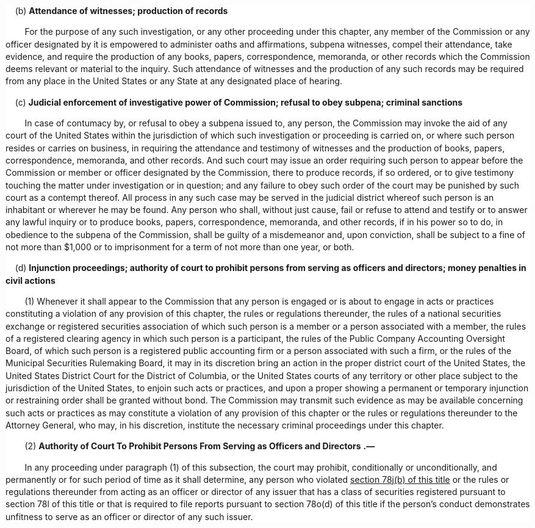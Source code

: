     (b) __Attendance of witnesses; production of records__ 

        For the purpose of any such investigation, or any other proceeding under this chapter, any member of the Commission or any officer designated by it is empowered to administer oaths and affirmations, subpena witnesses, compel their attendance, take evidence, and require the production of any books, papers, correspondence, memoranda, or other records which the Commission deems relevant or material to the inquiry. Such attendance of witnesses and the production of any such records may be required from any place in the United States or any State at any designated place of hearing.

    (c) __Judicial enforcement of investigative power of Commission; refusal to obey subpena; criminal sanctions__ 

        In case of contumacy by, or refusal to obey a subpena issued to, any person, the Commission may invoke the aid of any court of the United States within the jurisdiction of which such investigation or proceeding is carried on, or where such person resides or carries on business, in requiring the attendance and testimony of witnesses and the production of books, papers, correspondence, memoranda, and other records. And such court may issue an order requiring such person to appear before the Commission or member or officer designated by the Commission, there to produce records, if so ordered, or to give testimony touching the matter under investigation or in question; and any failure to obey such order of the court may be punished by such court as a contempt thereof. All process in any such case may be served in the judicial district whereof such person is an inhabitant or wherever he may be found. Any person who shall, without just cause, fail or refuse to attend and testify or to answer any lawful inquiry or to produce books, papers, correspondence, memoranda, and other records, if in his power so to do, in obedience to the subpena of the Commission, shall be guilty of a misdemeanor and, upon conviction, shall be subject to a fine of not more than $1,000 or to imprisonment for a term of not more than one year, or both.

    (d) __Injunction proceedings; authority of court to prohibit persons from serving as officers and directors; money penalties in civil actions__ 

        (1) Whenever it shall appear to the Commission that any person is engaged or is about to engage in acts or practices constituting a violation of any provision of this chapter, the rules or regulations thereunder, the rules of a national securities exchange or registered securities association of which such person is a member or a person associated with a member, the rules of a registered clearing agency in which such person is a participant, the rules of the Public Company Accounting Oversight Board, of which such person is a registered public accounting firm or a person associated with such a firm, or the rules of the Municipal Securities Rulemaking Board, it may in its discretion bring an action in the proper district court of the United States, the United States District Court for the District of Columbia, or the United States courts of any territory or other place subject to the jurisdiction of the United States, to enjoin such acts or practices, and upon a proper showing a permanent or temporary injunction or restraining order shall be granted without bond. The Commission may transmit such evidence as may be available concerning such acts or practices as may constitute a violation of any provision of this chapter or the rules or regulations thereunder to the Attorney General, who may, in his discretion, institute the necessary criminal proceedings under this chapter.

        (2)  __Authority of Court To Prohibit Persons From Serving as Officers and Directors__  __.—__ 

        In any proceeding under paragraph (1) of this subsection, the court may prohibit, conditionally or unconditionally, and permanently or for such period of time as it shall determine, any person who violated [section 78j(b) of this title][/us/usc/t15/s78j/b] or the rules or regulations thereunder from acting as an officer or director of any issuer that has a class of securities registered pursuant to section 78l of this title or that is required to file reports pursuant to section 78o(d) of this title if the person’s conduct demonstrates unfitness to serve as an officer or director of any such issuer.


[/us/usc/t15/s78j/b]: https://publicdocs.github.io/go/links?ns=uslm&ref=%2Fus%2Fusc%2Ft15%2Fs78j%2Fb
[/us/usc/t15/s78u–3]: https://publicdocs.github.io/go/links?ns=uslm&ref=%2Fus%2Fusc%2Ft15%2Fs78u%E2%80%933
[/us/usc/t15/s78u–1]: https://publicdocs.github.io/go/links?ns=uslm&ref=%2Fus%2Fusc%2Ft15%2Fs78u%E2%80%931
[/us/usc/t15/s7246]: https://publicdocs.github.io/go/links?ns=uslm&ref=%2Fus%2Fusc%2Ft15%2Fs7246
[/us/usc/t15/s78u–6]: https://publicdocs.github.io/go/links?ns=uslm&ref=%2Fus%2Fusc%2Ft15%2Fs78u%E2%80%936
[/us/usc/t15/s78aa]: https://publicdocs.github.io/go/links?ns=uslm&ref=%2Fus%2Fusc%2Ft15%2Fs78aa
[/us/usc/t15/s78u–3]: https://publicdocs.github.io/go/links?ns=uslm&ref=%2Fus%2Fusc%2Ft15%2Fs78u%E2%80%933
[/us/usc/t28/s1407/a]: https://publicdocs.github.io/go/links?ns=uslm&ref=%2Fus%2Fusc%2Ft28%2Fs1407%2Fa
[/us/usc/t12/s3401]: https://publicdocs.github.io/go/links?ns=uslm&ref=%2Fus%2Fusc%2Ft12%2Fs3401
[/us/usc/t12/s3405]: https://publicdocs.github.io/go/links?ns=uslm&ref=%2Fus%2Fusc%2Ft12%2Fs3405
[/us/usc/t15/s78u/b]: https://publicdocs.github.io/go/links?ns=uslm&ref=%2Fus%2Fusc%2Ft15%2Fs78u%2Fb
[/us/usc/t15/s80a–41/b]: https://publicdocs.github.io/go/links?ns=uslm&ref=%2Fus%2Fusc%2Ft15%2Fs80a%E2%80%9341%2Fb
[/us/usc/t15/s80b–9/b]: https://publicdocs.github.io/go/links?ns=uslm&ref=%2Fus%2Fusc%2Ft15%2Fs80b%E2%80%939%2Fb
[/us/usc/t12/s3409/a]: https://publicdocs.github.io/go/links?ns=uslm&ref=%2Fus%2Fusc%2Ft12%2Fs3409%2Fa
[/us/usc/t12/s3401]: https://publicdocs.github.io/go/links?ns=uslm&ref=%2Fus%2Fusc%2Ft12%2Fs3401
[/us/usc/t12/s3401]: https://publicdocs.github.io/go/links?ns=uslm&ref=%2Fus%2Fusc%2Ft12%2Fs3401
[/us/usc/t12/s3412]: https://publicdocs.github.io/go/links?ns=uslm&ref=%2Fus%2Fusc%2Ft12%2Fs3412
[/us/usc/t12/s3412/b]: https://publicdocs.github.io/go/links?ns=uslm&ref=%2Fus%2Fusc%2Ft12%2Fs3412%2Fb
[/us/usc/t12/s3412]: https://publicdocs.github.io/go/links?ns=uslm&ref=%2Fus%2Fusc%2Ft12%2Fs3412
[/us/usc/t12/s3401]: https://publicdocs.github.io/go/links?ns=uslm&ref=%2Fus%2Fusc%2Ft12%2Fs3401
[/us/usc/t12/s3409]: https://publicdocs.github.io/go/links?ns=uslm&ref=%2Fus%2Fusc%2Ft12%2Fs3409
[/us/usc/t12/s3401]: https://publicdocs.github.io/go/links?ns=uslm&ref=%2Fus%2Fusc%2Ft12%2Fs3401
[/us/usc/t12/s3401]: https://publicdocs.github.io/go/links?ns=uslm&ref=%2Fus%2Fusc%2Ft12%2Fs3401
[/us/usc/t15/s78f/g]: https://publicdocs.github.io/go/links?ns=uslm&ref=%2Fus%2Fusc%2Ft15%2Fs78f%2Fg
[/us/act/1934-06-06/ch404]: https://publicdocs.github.io/go/links?ns=uslm&ref=%2Fus%2Fact%2F1934-06-06%2Fch404
[/us/stat/48/899]: https://publicdocs.github.io/go/links?ns=uslm&ref=%2Fus%2Fstat%2F48%2F899
[/us/act/1936-05-27/ch462/s7]: https://publicdocs.github.io/go/links?ns=uslm&ref=%2Fus%2Fact%2F1936-05-27%2Fch462%2Fs7
[/us/stat/49/1379]: https://publicdocs.github.io/go/links?ns=uslm&ref=%2Fus%2Fstat%2F49%2F1379
[/us/pl/91/452/s212]: https://publicdocs.github.io/go/links?ns=uslm&ref=%2Fus%2Fpl%2F91%2F452%2Fs212
[/us/stat/84/929]: https://publicdocs.github.io/go/links?ns=uslm&ref=%2Fus%2Fstat%2F84%2F929
[/us/pl/94/29/s17]: https://publicdocs.github.io/go/links?ns=uslm&ref=%2Fus%2Fpl%2F94%2F29%2Fs17
[/us/stat/89/154]: https://publicdocs.github.io/go/links?ns=uslm&ref=%2Fus%2Fstat%2F89%2F154
[/us/pl/96/433]: https://publicdocs.github.io/go/links?ns=uslm&ref=%2Fus%2Fpl%2F96%2F433
[/us/stat/94/1855]: https://publicdocs.github.io/go/links?ns=uslm&ref=%2Fus%2Fstat%2F94%2F1855
[/us/pl/98/376/s2]: https://publicdocs.github.io/go/links?ns=uslm&ref=%2Fus%2Fpl%2F98%2F376%2Fs2
[/us/stat/98/1264]: https://publicdocs.github.io/go/links?ns=uslm&ref=%2Fus%2Fstat%2F98%2F1264
[/us/pl/100/181/s323]: https://publicdocs.github.io/go/links?ns=uslm&ref=%2Fus%2Fpl%2F100%2F181%2Fs323
[/us/stat/101/1259]: https://publicdocs.github.io/go/links?ns=uslm&ref=%2Fus%2Fstat%2F101%2F1259
[/us/pl/100/704]: https://publicdocs.github.io/go/links?ns=uslm&ref=%2Fus%2Fpl%2F100%2F704
[/us/stat/102/4677]: https://publicdocs.github.io/go/links?ns=uslm&ref=%2Fus%2Fstat%2F102%2F4677
[/us/pl/101/429/s201]: https://publicdocs.github.io/go/links?ns=uslm&ref=%2Fus%2Fpl%2F101%2F429%2Fs201
[/us/stat/104/935]: https://publicdocs.github.io/go/links?ns=uslm&ref=%2Fus%2Fstat%2F104%2F935
[/us/pl/101/650/s321]: https://publicdocs.github.io/go/links?ns=uslm&ref=%2Fus%2Fpl%2F101%2F650%2Fs321
[/us/stat/104/5117]: https://publicdocs.github.io/go/links?ns=uslm&ref=%2Fus%2Fstat%2F104%2F5117
[/us/pl/104/67/s103/b/2]: https://publicdocs.github.io/go/links?ns=uslm&ref=%2Fus%2Fpl%2F104%2F67%2Fs103%2Fb%2F2
[/us/stat/109/756]: https://publicdocs.github.io/go/links?ns=uslm&ref=%2Fus%2Fstat%2F109%2F756
[/us/pl/106/554/s1/a/5]: https://publicdocs.github.io/go/links?ns=uslm&ref=%2Fus%2Fpl%2F106%2F554%2Fs1%2Fa%2F5
[/us/stat/114/2763]: https://publicdocs.github.io/go/links?ns=uslm&ref=%2Fus%2Fstat%2F114%2F2763
[/us/pl/107/204/s3/b/2]: https://publicdocs.github.io/go/links?ns=uslm&ref=%2Fus%2Fpl%2F107%2F204%2Fs3%2Fb%2F2
[/us/stat/116/749]: https://publicdocs.github.io/go/links?ns=uslm&ref=%2Fus%2Fstat%2F116%2F749
[/us/pl/111/203]: https://publicdocs.github.io/go/links?ns=uslm&ref=%2Fus%2Fpl%2F111%2F203
[/us/stat/124/1849]: https://publicdocs.github.io/go/links?ns=uslm&ref=%2Fus%2Fstat%2F124%2F1849
[/us/usc/t15/s78a]: https://publicdocs.github.io/go/links?ns=uslm&ref=%2Fus%2Fusc%2Ft15%2Fs78a
[/us/pl/95/630]: https://publicdocs.github.io/go/links?ns=uslm&ref=%2Fus%2Fpl%2F95%2F630
[/us/stat/92/3697]: https://publicdocs.github.io/go/links?ns=uslm&ref=%2Fus%2Fstat%2F92%2F3697
[/us/usc/t12/s3421/b]: https://publicdocs.github.io/go/links?ns=uslm&ref=%2Fus%2Fusc%2Ft12%2Fs3421%2Fb
[/us/pl/104/66/s3001/d]: https://publicdocs.github.io/go/links?ns=uslm&ref=%2Fus%2Fpl%2F104%2F66%2Fs3001%2Fd
[/us/stat/109/734]: https://publicdocs.github.io/go/links?ns=uslm&ref=%2Fus%2Fstat%2F109%2F734
[/us/usc/t12/s3401]: https://publicdocs.github.io/go/links?ns=uslm&ref=%2Fus%2Fusc%2Ft12%2Fs3401
[/us/pl/107/204/s108/a/1]: https://publicdocs.github.io/go/links?ns=uslm&ref=%2Fus%2Fpl%2F107%2F204%2Fs108%2Fa%2F1
[/us/stat/116/768]: https://publicdocs.github.io/go/links?ns=uslm&ref=%2Fus%2Fstat%2F116%2F768
[/us/usc/t15/s77s/c]: https://publicdocs.github.io/go/links?ns=uslm&ref=%2Fus%2Fusc%2Ft15%2Fs77s%2Fc
[/us/pl/111/203/s929F/g/2]: https://publicdocs.github.io/go/links?ns=uslm&ref=%2Fus%2Fpl%2F111%2F203%2Fs929F%2Fg%2F2
[/us/pl/111/203/s929F/c]: https://publicdocs.github.io/go/links?ns=uslm&ref=%2Fus%2Fpl%2F111%2F203%2Fs929F%2Fc
[/us/pl/111/203/s923/b/1]: https://publicdocs.github.io/go/links?ns=uslm&ref=%2Fus%2Fpl%2F111%2F203%2Fs923%2Fb%2F1
[/us/usc/t15/s78u–6]: https://publicdocs.github.io/go/links?ns=uslm&ref=%2Fus%2Fusc%2Ft15%2Fs78u%E2%80%936
[/us/usc/t15/s7246]: https://publicdocs.github.io/go/links?ns=uslm&ref=%2Fus%2Fusc%2Ft15%2Fs7246
[/us/pl/111/203/s986/a/3]: https://publicdocs.github.io/go/links?ns=uslm&ref=%2Fus%2Fpl%2F111%2F203%2Fs986%2Fa%2F3
[/us/pl/107/204/s3/b/2/A]: https://publicdocs.github.io/go/links?ns=uslm&ref=%2Fus%2Fpl%2F107%2F204%2Fs3%2Fb%2F2%2FA
[/us/pl/107/204/s3/b/2/B]: https://publicdocs.github.io/go/links?ns=uslm&ref=%2Fus%2Fpl%2F107%2F204%2Fs3%2Fb%2F2%2FB
[/us/pl/107/204/s305/a/1]: https://publicdocs.github.io/go/links?ns=uslm&ref=%2Fus%2Fpl%2F107%2F204%2Fs305%2Fa%2F1
[/us/pl/107/204/s308/d/1]: https://publicdocs.github.io/go/links?ns=uslm&ref=%2Fus%2Fpl%2F107%2F204%2Fs308%2Fd%2F1
[/us/usc/t15/s7246]: https://publicdocs.github.io/go/links?ns=uslm&ref=%2Fus%2Fusc%2Ft15%2Fs7246
[/us/pl/107/204/s305/b]: https://publicdocs.github.io/go/links?ns=uslm&ref=%2Fus%2Fpl%2F107%2F204%2Fs305%2Fb
[/us/pl/107/204/s603/a]: https://publicdocs.github.io/go/links?ns=uslm&ref=%2Fus%2Fpl%2F107%2F204%2Fs603%2Fa
[/us/pl/107/204/s3/b/2/C]: https://publicdocs.github.io/go/links?ns=uslm&ref=%2Fus%2Fpl%2F107%2F204%2Fs3%2Fb%2F2%2FC
[/us/pl/107/204/s3/b/2/D]: https://publicdocs.github.io/go/links?ns=uslm&ref=%2Fus%2Fpl%2F107%2F204%2Fs3%2Fb%2F2%2FD
[/us/pl/106/554]: https://publicdocs.github.io/go/links?ns=uslm&ref=%2Fus%2Fpl%2F106%2F554
[/us/pl/104/67]: https://publicdocs.github.io/go/links?ns=uslm&ref=%2Fus%2Fpl%2F104%2F67
[/us/pl/101/429]: https://publicdocs.github.io/go/links?ns=uslm&ref=%2Fus%2Fpl%2F101%2F429
[/us/pl/100/704/s6/b]: https://publicdocs.github.io/go/links?ns=uslm&ref=%2Fus%2Fpl%2F100%2F704%2Fs6%2Fb
[/us/pl/100/704/s3/a/1]: https://publicdocs.github.io/go/links?ns=uslm&ref=%2Fus%2Fpl%2F100%2F704%2Fs3%2Fa%2F1
[/us/pl/100/181/s323/1]: https://publicdocs.github.io/go/links?ns=uslm&ref=%2Fus%2Fpl%2F100%2F181%2Fs323%2F1
[/us/pl/100/181/s323/2]: https://publicdocs.github.io/go/links?ns=uslm&ref=%2Fus%2Fpl%2F100%2F181%2Fs323%2F2
[/us/pl/100/181/s323/3]: https://publicdocs.github.io/go/links?ns=uslm&ref=%2Fus%2Fpl%2F100%2F181%2Fs323%2F3
[/us/usc/t15/s77a]: https://publicdocs.github.io/go/links?ns=uslm&ref=%2Fus%2Fusc%2Ft15%2Fs77a
[/us/usc/t15/s78a]: https://publicdocs.github.io/go/links?ns=uslm&ref=%2Fus%2Fusc%2Ft15%2Fs78a
[/us/usc/t15/s79]: https://publicdocs.github.io/go/links?ns=uslm&ref=%2Fus%2Fusc%2Ft15%2Fs79
[/us/usc/t15/s77aaa]: https://publicdocs.github.io/go/links?ns=uslm&ref=%2Fus%2Fusc%2Ft15%2Fs77aaa
[/us/usc/t15/s80a–1]: https://publicdocs.github.io/go/links?ns=uslm&ref=%2Fus%2Fusc%2Ft15%2Fs80a%E2%80%931
[/us/usc/t15/s80b–1]: https://publicdocs.github.io/go/links?ns=uslm&ref=%2Fus%2Fusc%2Ft15%2Fs80b%E2%80%931
[/us/usc/t15/s78aaa]: https://publicdocs.github.io/go/links?ns=uslm&ref=%2Fus%2Fusc%2Ft15%2Fs78aaa
[/us/usc/t15/s78c/a/47]: https://publicdocs.github.io/go/links?ns=uslm&ref=%2Fus%2Fusc%2Ft15%2Fs78c%2Fa%2F47
[/us/pl/98/376]: https://publicdocs.github.io/go/links?ns=uslm&ref=%2Fus%2Fpl%2F98%2F376
[/us/pl/96/433/s4]: https://publicdocs.github.io/go/links?ns=uslm&ref=%2Fus%2Fpl%2F96%2F433%2Fs4
[/us/pl/96/433/s3]: https://publicdocs.github.io/go/links?ns=uslm&ref=%2Fus%2Fpl%2F96%2F433%2Fs3
[/us/pl/94/29/s17/1]: https://publicdocs.github.io/go/links?ns=uslm&ref=%2Fus%2Fpl%2F94%2F29%2Fs17%2F1
[/us/pl/94/29/s17/2]: https://publicdocs.github.io/go/links?ns=uslm&ref=%2Fus%2Fpl%2F94%2F29%2Fs17%2F2
[/us/pl/91/452]: https://publicdocs.github.io/go/links?ns=uslm&ref=%2Fus%2Fpl%2F91%2F452
[/us/pl/94/29/s17/2]: https://publicdocs.github.io/go/links?ns=uslm&ref=%2Fus%2Fpl%2F94%2F29%2Fs17%2F2
[/us/pl/94/29/s17/3]: https://publicdocs.github.io/go/links?ns=uslm&ref=%2Fus%2Fpl%2F94%2F29%2Fs17%2F3
[/us/pl/91/452]: https://publicdocs.github.io/go/links?ns=uslm&ref=%2Fus%2Fpl%2F91%2F452
[/us/pl/101/650/s321]: https://publicdocs.github.io/go/links?ns=uslm&ref=%2Fus%2Fpl%2F101%2F650%2Fs321
[/us/usc/t28/s631]: https://publicdocs.github.io/go/links?ns=uslm&ref=%2Fus%2Fusc%2Ft28%2Fs631
[/us/pl/111/203]: https://publicdocs.github.io/go/links?ns=uslm&ref=%2Fus%2Fpl%2F111%2F203
[/us/pl/111/203/s4]: https://publicdocs.github.io/go/links?ns=uslm&ref=%2Fus%2Fpl%2F111%2F203%2Fs4
[/us/usc/t12/s5301]: https://publicdocs.github.io/go/links?ns=uslm&ref=%2Fus%2Fusc%2Ft12%2Fs5301
[/us/pl/104/67]: https://publicdocs.github.io/go/links?ns=uslm&ref=%2Fus%2Fpl%2F104%2F67
[/us/usc/t15/s77a]: https://publicdocs.github.io/go/links?ns=uslm&ref=%2Fus%2Fusc%2Ft15%2Fs77a
[/us/pl/104/67/s108]: https://publicdocs.github.io/go/links?ns=uslm&ref=%2Fus%2Fpl%2F104%2F67%2Fs108
[/us/pl/101/429]: https://publicdocs.github.io/go/links?ns=uslm&ref=%2Fus%2Fpl%2F101%2F429
[/us/pl/101/429]: https://publicdocs.github.io/go/links?ns=uslm&ref=%2Fus%2Fpl%2F101%2F429
[/us/usc/t15/s77g]: https://publicdocs.github.io/go/links?ns=uslm&ref=%2Fus%2Fusc%2Ft15%2Fs77g
[/us/pl/100/704/s3/a/1]: https://publicdocs.github.io/go/links?ns=uslm&ref=%2Fus%2Fpl%2F100%2F704%2Fs3%2Fa%2F1
[/us/pl/100/704/s9]: https://publicdocs.github.io/go/links?ns=uslm&ref=%2Fus%2Fpl%2F100%2F704%2Fs9
[/us/pl/98/376]: https://publicdocs.github.io/go/links?ns=uslm&ref=%2Fus%2Fpl%2F98%2F376
[/us/pl/98/376/s7]: https://publicdocs.github.io/go/links?ns=uslm&ref=%2Fus%2Fpl%2F98%2F376%2Fs7
[/us/usc/t15/s78c]: https://publicdocs.github.io/go/links?ns=uslm&ref=%2Fus%2Fusc%2Ft15%2Fs78c
[/us/pl/96/433/s5]: https://publicdocs.github.io/go/links?ns=uslm&ref=%2Fus%2Fpl%2F96%2F433%2Fs5
[/us/stat/94/1858]: https://publicdocs.github.io/go/links?ns=uslm&ref=%2Fus%2Fstat%2F94%2F1858
[/us/usc/t15/s78fff–3]: https://publicdocs.github.io/go/links?ns=uslm&ref=%2Fus%2Fusc%2Ft15%2Fs78fff%E2%80%933
[/us/usc/t12/s3422]: https://publicdocs.github.io/go/links?ns=uslm&ref=%2Fus%2Fusc%2Ft12%2Fs3422
[/us/usc/t15/s78fff–3]: https://publicdocs.github.io/go/links?ns=uslm&ref=%2Fus%2Fusc%2Ft15%2Fs78fff%E2%80%933
[/us/usc/t12/s3422]: https://publicdocs.github.io/go/links?ns=uslm&ref=%2Fus%2Fusc%2Ft12%2Fs3422
[/us/usc/t12/s3401]: https://publicdocs.github.io/go/links?ns=uslm&ref=%2Fus%2Fusc%2Ft12%2Fs3401
[/us/pl/94/29]: https://publicdocs.github.io/go/links?ns=uslm&ref=%2Fus%2Fpl%2F94%2F29
[/us/pl/94/29/s31/a]: https://publicdocs.github.io/go/links?ns=uslm&ref=%2Fus%2Fpl%2F94%2F29%2Fs31%2Fa
[/us/usc/t15/s78b]: https://publicdocs.github.io/go/links?ns=uslm&ref=%2Fus%2Fusc%2Ft15%2Fs78b
[/us/pl/91/452]: https://publicdocs.github.io/go/links?ns=uslm&ref=%2Fus%2Fpl%2F91%2F452
[/us/pl/91/452/s260]: https://publicdocs.github.io/go/links?ns=uslm&ref=%2Fus%2Fpl%2F91%2F452%2Fs260
[/us/usc/t18/s6001]: https://publicdocs.github.io/go/links?ns=uslm&ref=%2Fus%2Fusc%2Ft18%2Fs6001
[/us/pl/91/452]: https://publicdocs.github.io/go/links?ns=uslm&ref=%2Fus%2Fpl%2F91%2F452
[/us/pl/91/452/s260]: https://publicdocs.github.io/go/links?ns=uslm&ref=%2Fus%2Fpl%2F91%2F452%2Fs260
[/us/usc/t18/s6001]: https://publicdocs.github.io/go/links?ns=uslm&ref=%2Fus%2Fusc%2Ft18%2Fs6001
[/us/pl/104/67]: https://publicdocs.github.io/go/links?ns=uslm&ref=%2Fus%2Fpl%2F104%2F67
[/us/pl/104/67/s203]: https://publicdocs.github.io/go/links?ns=uslm&ref=%2Fus%2Fpl%2F104%2F67%2Fs203
[/us/usc/t15/s78j–1]: https://publicdocs.github.io/go/links?ns=uslm&ref=%2Fus%2Fusc%2Ft15%2Fs78j%E2%80%931
[/us/stat/64/1265]: https://publicdocs.github.io/go/links?ns=uslm&ref=%2Fus%2Fstat%2F64%2F1265
[/us/usc/t15/s78d]: https://publicdocs.github.io/go/links?ns=uslm&ref=%2Fus%2Fusc%2Ft15%2Fs78d
[/us/pl/105/353/s102]: https://publicdocs.github.io/go/links?ns=uslm&ref=%2Fus%2Fpl%2F105%2F353%2Fs102
[/us/stat/112/3233]: https://publicdocs.github.io/go/links?ns=uslm&ref=%2Fus%2Fstat%2F112%2F3233